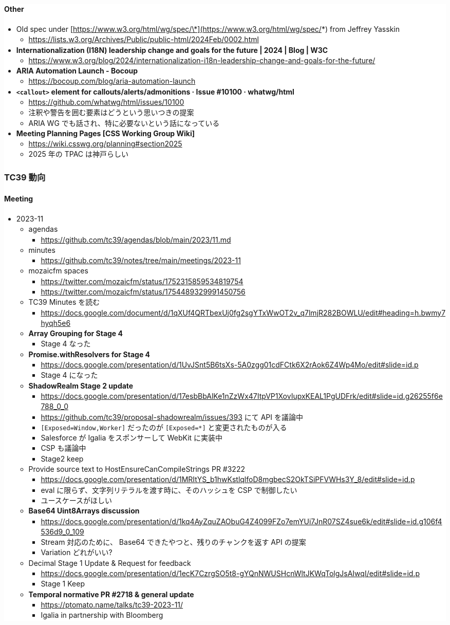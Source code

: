 #### Other

- Old spec under [https://www.w3.org/html/wg/spec/\*](https://www.w3.org/html/wg/spec/*) from Jeffrey Yasskin
  - https://lists.w3.org/Archives/Public/public-html/2024Feb/0002.html
- **Internationalization (I18N) leadership change and goals for the future | 2024 | Blog | W3C**
  - https://www.w3.org/blog/2024/internationalization-i18n-leadership-change-and-goals-for-the-future/
- **ARIA Automation Launch - Bocoup**
  - https://bocoup.com/blog/aria-automation-launch
- **`<callout>` element for callouts/alerts/admonitions · Issue #10100 · whatwg/html**
  - https://github.com/whatwg/html/issues/10100
  - 注釈や警告を囲む要素はどうという思いつきの提案
  - ARIA WG でも話され、特に必要ないという話になっている
- **Meeting Planning Pages [CSS Working Group Wiki]**
  - https://wiki.csswg.org/planning#section2025
  - 2025 年の TPAC は神戸らしい

### TC39 動向

#### Meeting

- 2023-11
  - agendas
    - https://github.com/tc39/agendas/blob/main/2023/11.md
  - minutes
    - https://github.com/tc39/notes/tree/main/meetings/2023-11
  - mozaicfm spaces
    - https://twitter.com/mozaicfm/status/1752315859534819754
    - https://twitter.com/mozaicfm/status/1754489329991450756
  - TC39 Minutes を読む
    - https://docs.google.com/document/d/1qXUf4QRTbexUj0fg2sgYTxWwOT2v_q7lmjR282BOWLU/edit#heading=h.bwmy7hyqh5e6
  - **Array Grouping for Stage 4**
    - Stage 4 なった
  - **Promise.withResolvers for Stage 4**
    - https://docs.google.com/presentation/d/1UvJSnt5B6tsXs-5A0zgg01cdFCtk6X2rAok6Z4Wp4Mo/edit#slide=id.p
    - Stage 4 になった
  - **ShadowRealm Stage 2 update**
    - https://docs.google.com/presentation/d/17esbBbAlKe1nZzWx47ItpVP1XovIupxKEAL1PgUDFrk/edit#slide=id.g26255f6e788_0_0
    - https://github.com/tc39/proposal-shadowrealm/issues/393 にて API を議論中
    - `[Exposed=Window,Worker]` だったのが `[Exposed=*]` と変更されたものが入る
    - Salesforce が Igalia をスポンサーして WebKit に実装中
    - CSP も議論中
    - Stage2 keep
  - Provide source text to HostEnsureCanCompileStrings PR #3222
    - https://docs.google.com/presentation/d/1MRItYS_b1hwKstlqlfoD8mgbecS2OkTSiPFVWHs3Y_8/edit#slide=id.p
    - eval に限らず、文字列リテラルを渡す時に、そのハッシュを CSP で制御したい
    - ユースケースがほしい
  - **Base64 Uint8Arrays discussion**
    - https://docs.google.com/presentation/d/1kq4AyZquZAObuG4Z4099FZo7emYUi7JnR07SZ4sue6k/edit#slide=id.g106f4536d9_0_109
    - Stream 対応のために、 Base64 できたやつと、残りのチャンクを返す API の提案
    - Variation どれがいい?
  - Decimal Stage 1 Update & Request for feedback
    - https://docs.google.com/presentation/d/1ecK7CzrgSO5t8-gYQnNWUSHcnWltJKWqTolgJsAIwqI/edit#slide=id.p
    - Stage 1 Keep
  - **Temporal normative PR #2718 & general update**
    - https://ptomato.name/talks/tc39-2023-11/
    - Igalia in partnership with Bloomberg